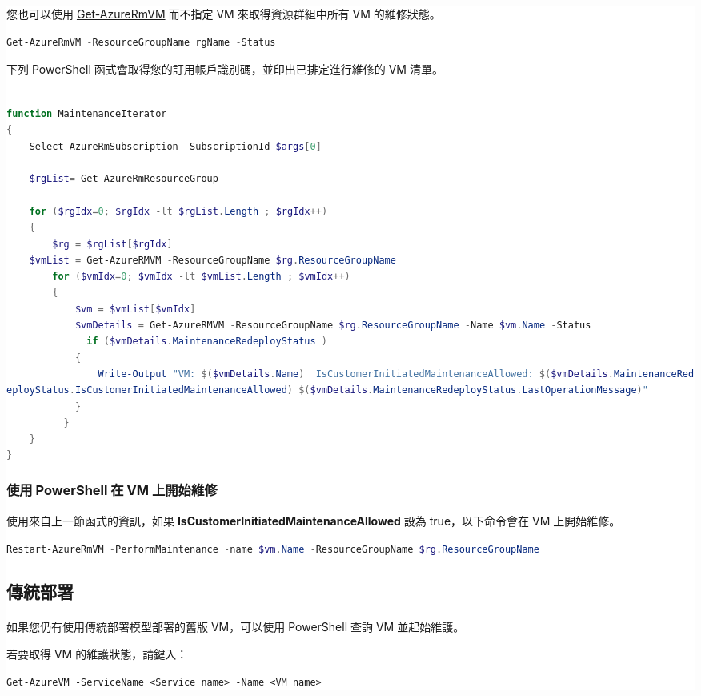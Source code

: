 您也可以使用 [Get-AzureRmVM](/powershell/module/azurerm.compute/get-azurermvm) 而不指定 VM 來取得資源群組中所有 VM 的維修狀態。
 
```powershell
Get-AzureRmVM -ResourceGroupName rgName -Status
```

下列 PowerShell 函式會取得您的訂用帳戶識別碼，並印出已排定進行維修的 VM 清單。

```powershell

function MaintenanceIterator
{
    Select-AzureRmSubscription -SubscriptionId $args[0]

    $rgList= Get-AzureRmResourceGroup 

    for ($rgIdx=0; $rgIdx -lt $rgList.Length ; $rgIdx++)
    {
        $rg = $rgList[$rgIdx]        
    $vmList = Get-AzureRMVM -ResourceGroupName $rg.ResourceGroupName 
        for ($vmIdx=0; $vmIdx -lt $vmList.Length ; $vmIdx++)
        {
            $vm = $vmList[$vmIdx]
            $vmDetails = Get-AzureRMVM -ResourceGroupName $rg.ResourceGroupName -Name $vm.Name -Status
              if ($vmDetails.MaintenanceRedeployStatus )
            {
                Write-Output "VM: $($vmDetails.Name)  IsCustomerInitiatedMaintenanceAllowed: $($vmDetails.MaintenanceRedeployStatus.IsCustomerInitiatedMaintenanceAllowed) $($vmDetails.MaintenanceRedeployStatus.LastOperationMessage)"               
            }
          }
    }
}

```

### <a name="start-maintenance-on-your-vm-using-powershell"></a>使用 PowerShell 在 VM 上開始維修

使用來自上一節函式的資訊，如果 **IsCustomerInitiatedMaintenanceAllowed** 設為 true，以下命令會在 VM 上開始維修。

```powershell
Restart-AzureRmVM -PerformMaintenance -name $vm.Name -ResourceGroupName $rg.ResourceGroupName 
```

## <a name="classic-deployments"></a>傳統部署

如果您仍有使用傳統部署模型部署的舊版 VM，可以使用 PowerShell 查詢 VM 並起始維護。

若要取得 VM 的維護狀態，請鍵入：

```
Get-AzureVM -ServiceName <Service name> -Name <VM name>
```
